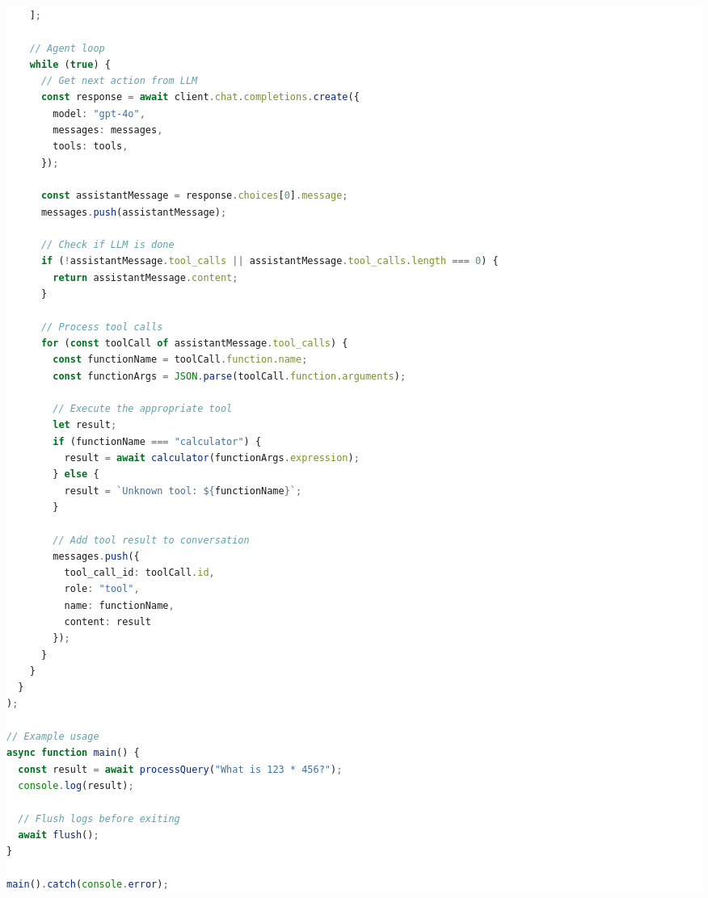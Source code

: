 ```typescript
    ];
    
    // Agent loop
    while (true) {
      // Get next action from LLM
      const response = await client.chat.completions.create({
        model: "gpt-4o",
        messages: messages,
        tools: tools,
      });
      
      const assistantMessage = response.choices[0].message;
      messages.push(assistantMessage);
      
      // Check if LLM is done
      if (!assistantMessage.tool_calls || assistantMessage.tool_calls.length === 0) {
        return assistantMessage.content;
      }
      
      // Process tool calls
      for (const toolCall of assistantMessage.tool_calls) {
        const functionName = toolCall.function.name;
        const functionArgs = JSON.parse(toolCall.function.arguments);
        
        // Execute the appropriate tool
        let result;
        if (functionName === "calculator") {
          result = await calculator(functionArgs.expression);
        } else {
          result = `Unknown tool: ${functionName}`;
        }
        
        // Add tool result to conversation
        messages.push({
          tool_call_id: toolCall.id,
          role: "tool",
          name: functionName,
          content: result
        });
      }
    }
  }
);

// Example usage
async function main() {
  const result = await processQuery("What is 123 * 456?");
  console.log(result);
  
  // Flush logs before exiting
  await flush();
}

main().catch(console.error);
```
